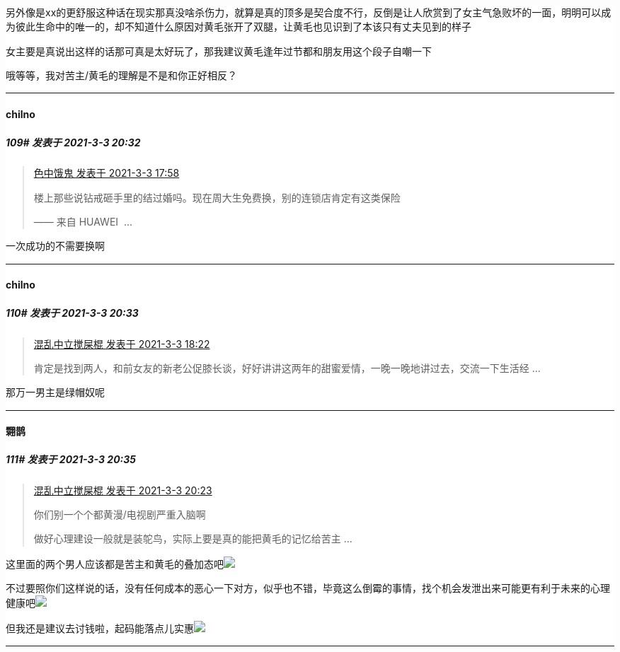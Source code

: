 
另外像是xx的更舒服这种话在现实那真没啥杀伤力，就算是真的顶多是契合度不行，反倒是让人欣赏到了女主气急败坏的一面，明明可以成为彼此生命中的唯一的，却不知道什么原因对黄毛张开了双腿，让黄毛也见识到了本该只有丈夫见到的样子

女主要是真说出这样的话那可真是太好玩了，那我建议黄毛逢年过节都和朋友用这个段子自嘲一下


哦等等，我对苦主/黄毛的理解是不是和你正好相反？


-----

####  chilno  
##### 109#       发表于 2021-3-3 20:32


<blockquote><a href="httphttps://bbs.saraba1st.com/2b/forum.php?mod=redirect&amp;goto=findpost&amp;pid=50500059&amp;ptid=1991002" target="_blank">色中饿鬼 发表于 2021-3-3 17:58</a>

楼上那些说钻戒砸手里的结过婚吗。现在周大生免费换，别的连锁店肯定有这类保险


—— 来自 HUAWEI  ...</blockquote>
一次成功的不需要换啊


-----

####  chilno  
##### 110#       发表于 2021-3-3 20:33


<blockquote><a href="httphttps://bbs.saraba1st.com/2b/forum.php?mod=redirect&amp;goto=findpost&amp;pid=50500317&amp;ptid=1991002" target="_blank">混乱中立搅屎棍 发表于 2021-3-3 18:22</a>

肯定是找到两人，和前女友的新老公促膝长谈，好好讲讲这两年的甜蜜爱情，一晚一晚地讲过去，交流一下生活经 ...</blockquote>
那万一男主是绿帽奴呢


-----

####  翾鹊  
##### 111#       发表于 2021-3-3 20:35


<blockquote><a href="httphttps://bbs.saraba1st.com/2b/forum.php?mod=redirect&amp;goto=findpost&amp;pid=50501508&amp;ptid=1991002" target="_blank">混乱中立搅屎棍 发表于 2021-3-3 20:23</a>

你们别一个个都黄漫/电视剧严重入脑啊


做好心理建设一般就是装鸵鸟，实际上要是真的能把黄毛的记忆给苦主 ...</blockquote>
这里面的两个男人应该都是苦主和黄毛的叠加态吧<img src="https://static.saraba1st.com/image/smiley/face2017/067.png" referrerpolicy="no-referrer">

不过要照你们这样说的话，没有任何成本的恶心一下对方，似乎也不错，毕竟这么倒霉的事情，找个机会发泄出来可能更有利于未来的心理健康吧<img src="https://static.saraba1st.com/image/smiley/face2017/057.png" referrerpolicy="no-referrer">

但我还是建议去讨钱啦，起码能落点儿实惠<img src="https://static.saraba1st.com/image/smiley/face2017/045.png" referrerpolicy="no-referrer">


-----
